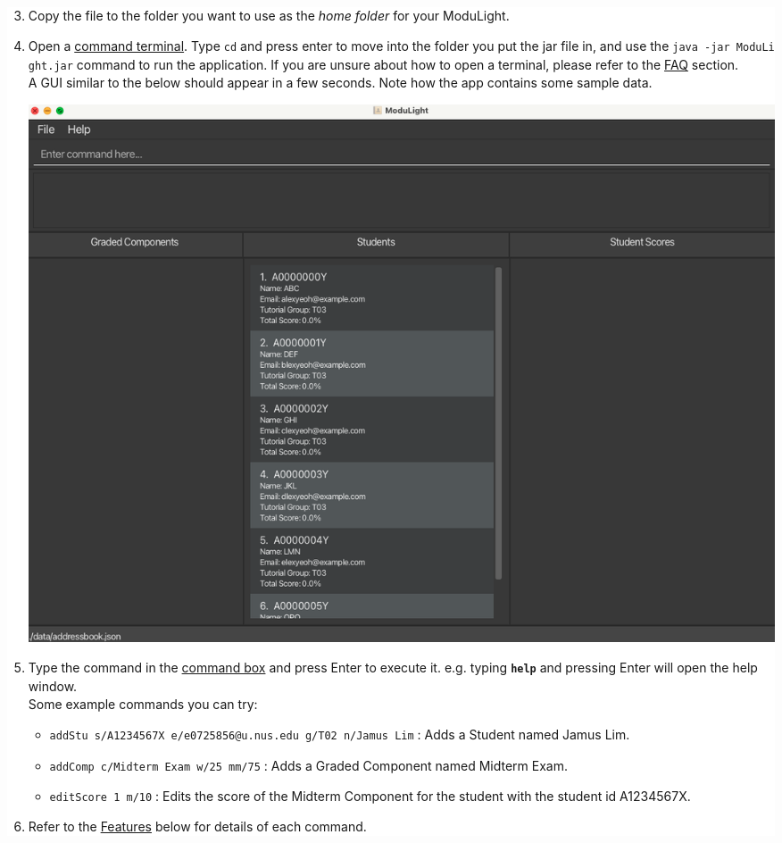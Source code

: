 3. Copy the file to the folder you want to use as the _home folder_ for your ModuLight.

4. Open a [command terminal](#glossary). Type `cd` and press enter to move into the folder you put the jar file in, and use the `java -jar ModuLight.jar` 
   command to run the application. If you are unsure about how to open a terminal, please refer to the [FAQ](#faq) section. <br> 
   A GUI similar to the below should appear in a few seconds. Note how the app contains some sample data.<br>

   ![Ui](images/Ui_initial.png)

5. Type the command in the [command box](#navigating-the-graphical-user-interface-gui) and press Enter to execute it. e.g. typing **`help`** and pressing Enter will open the help window.<br>
   Some example commands you can try:

   * `addStu s/A1234567X e/e0725856@u.nus.edu g/T02 n/Jamus Lim` : Adds a Student named Jamus Lim.

   * `addComp c/Midterm Exam w/25 mm/75` : Adds a Graded Component named Midterm Exam.

   * `editScore 1 m/10` : Edits the score of the Midterm Component for the student with the student id A1234567X.

6. Refer to the [Features](#features) below for details of each command.
